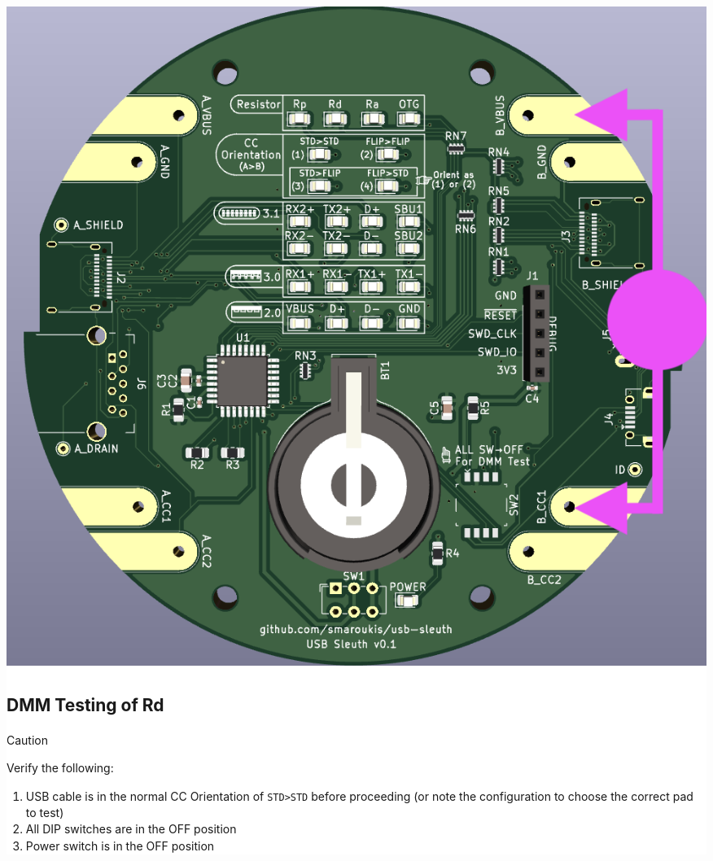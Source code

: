 ![](attachments/beb8976630d9035289f34051b11eb72b.png)

## DMM Testing of Rd

> [!Caution]
> Verify the following:
> 1. USB cable is in the normal CC Orientation of `STD>STD` before proceeding (or note the configuration to choose the correct pad to test)
> 2. All DIP switches are in the OFF position
> 3. Power switch is in the OFF position
